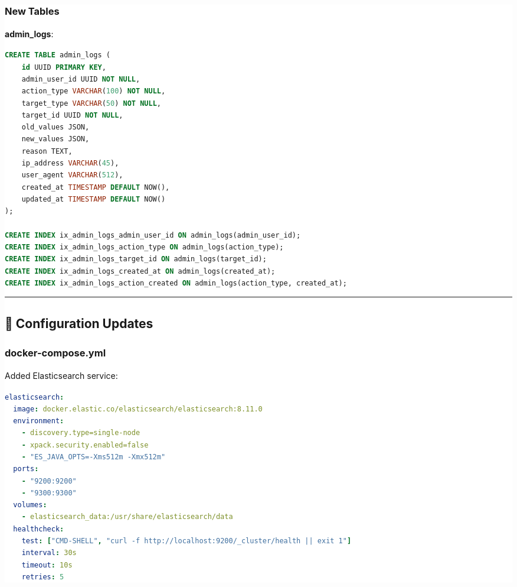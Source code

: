 ### New Tables

**admin_logs**:
```sql
CREATE TABLE admin_logs (
    id UUID PRIMARY KEY,
    admin_user_id UUID NOT NULL,
    action_type VARCHAR(100) NOT NULL,
    target_type VARCHAR(50) NOT NULL,
    target_id UUID NOT NULL,
    old_values JSON,
    new_values JSON,
    reason TEXT,
    ip_address VARCHAR(45),
    user_agent VARCHAR(512),
    created_at TIMESTAMP DEFAULT NOW(),
    updated_at TIMESTAMP DEFAULT NOW()
);

CREATE INDEX ix_admin_logs_admin_user_id ON admin_logs(admin_user_id);
CREATE INDEX ix_admin_logs_action_type ON admin_logs(action_type);
CREATE INDEX ix_admin_logs_target_id ON admin_logs(target_id);
CREATE INDEX ix_admin_logs_created_at ON admin_logs(created_at);
CREATE INDEX ix_admin_logs_action_created ON admin_logs(action_type, created_at);
```

---

## 🔧 Configuration Updates

### docker-compose.yml
Added Elasticsearch service:
```yaml
elasticsearch:
  image: docker.elastic.co/elasticsearch/elasticsearch:8.11.0
  environment:
    - discovery.type=single-node
    - xpack.security.enabled=false
    - "ES_JAVA_OPTS=-Xms512m -Xmx512m"
  ports:
    - "9200:9200"
    - "9300:9300"
  volumes:
    - elasticsearch_data:/usr/share/elasticsearch/data
  healthcheck:
    test: ["CMD-SHELL", "curl -f http://localhost:9200/_cluster/health || exit 1"]
    interval: 30s
    timeout: 10s
    retries: 5
```
